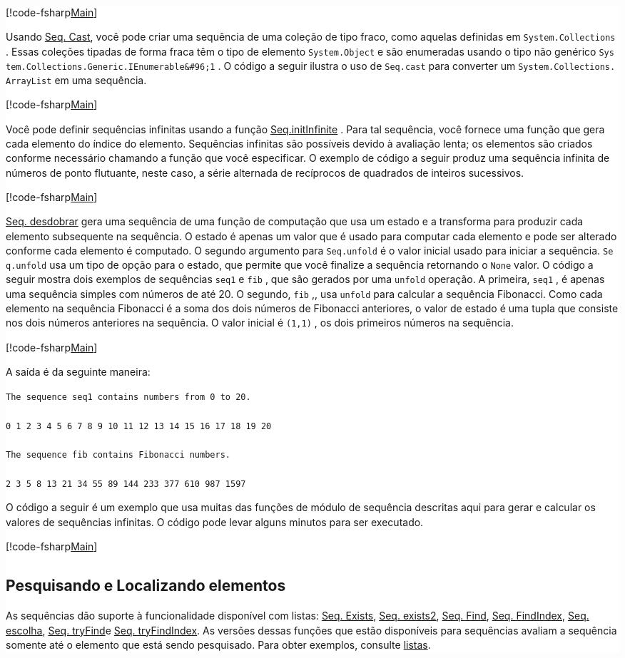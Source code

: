 [!code-fsharp[Main](~/samples/snippets/fsharp/fssequences/snippet11.fs)]

Usando [Seq. Cast](https://fsharp.github.io/fsharp-core-docs/reference/fsharp-collections-seqmodule.html#cast), você pode criar uma sequência de uma coleção de tipo fraco, como aquelas definidas em `System.Collections` . Essas coleções tipadas de forma fraca têm o tipo de elemento `System.Object` e são enumeradas usando o tipo não genérico `System.Collections.Generic.IEnumerable&#96;1` . O código a seguir ilustra o uso de `Seq.cast` para converter um `System.Collections.ArrayList` em uma sequência.

[!code-fsharp[Main](~/samples/snippets/fsharp/fssequences/snippet12.fs)]

Você pode definir sequências infinitas usando a função [Seq.initInfinite](https://fsharp.github.io/fsharp-core-docs/reference/fsharp-collections-seqmodule.html#initInfinite) . Para tal sequência, você fornece uma função que gera cada elemento do índice do elemento. Sequências infinitas são possíveis devido à avaliação lenta; os elementos são criados conforme necessário chamando a função que você especificar. O exemplo de código a seguir produz uma sequência infinita de números de ponto flutuante, neste caso, a série alternada de recíprocos de quadrados de inteiros sucessivos.

[!code-fsharp[Main](~/samples/snippets/fsharp/fssequences/snippet13.fs)]

[Seq. desdobrar](https://fsharp.github.io/fsharp-core-docs/reference/fsharp-collections-seqmodule.html#unfold) gera uma sequência de uma função de computação que usa um estado e a transforma para produzir cada elemento subsequente na sequência. O estado é apenas um valor que é usado para computar cada elemento e pode ser alterado conforme cada elemento é computado. O segundo argumento para `Seq.unfold` é o valor inicial usado para iniciar a sequência. `Seq.unfold` usa um tipo de opção para o estado, que permite que você finalize a sequência retornando o `None` valor. O código a seguir mostra dois exemplos de sequências `seq1` e `fib` , que são gerados por uma `unfold` operação. A primeira, `seq1` , é apenas uma sequência simples com números de até 20. O segundo, `fib` ,, usa `unfold` para calcular a sequência Fibonacci. Como cada elemento na sequência Fibonacci é a soma dos dois números de Fibonacci anteriores, o valor de estado é uma tupla que consiste nos dois números anteriores na sequência. O valor inicial é `(1,1)` , os dois primeiros números na sequência.

[!code-fsharp[Main](~/samples/snippets/fsharp/fssequences/snippet14.fs)]

A saída é da seguinte maneira:

```console
The sequence seq1 contains numbers from 0 to 20.

0 1 2 3 4 5 6 7 8 9 10 11 12 13 14 15 16 17 18 19 20

The sequence fib contains Fibonacci numbers.

2 3 5 8 13 21 34 55 89 144 233 377 610 987 1597
```

O código a seguir é um exemplo que usa muitas das funções de módulo de sequência descritas aqui para gerar e calcular os valores de sequências infinitas. O código pode levar alguns minutos para ser executado.

[!code-fsharp[Main](~/samples/snippets/fsharp/fssequences/snippet15.fs)]

## <a name="searching-and-finding-elements"></a>Pesquisando e Localizando elementos

As sequências dão suporte à funcionalidade disponível com listas: [Seq. Exists](https://fsharp.github.io/fsharp-core-docs/reference/fsharp-collections-seqmodule.html#exists), [Seq. exists2](https://fsharp.github.io/fsharp-core-docs/reference/fsharp-collections-seqmodule.html#exists), [Seq. Find](https://fsharp.github.io/fsharp-core-docs/reference/fsharp-collections-seqmodule.html#find), [Seq. FindIndex](https://fsharp.github.io/fsharp-core-docs/reference/fsharp-collections-seqmodule.html#findIndex), [Seq. escolha](https://fsharp.github.io/fsharp-core-docs/reference/fsharp-collections-seqmodule.html#pick), [Seq. tryFind](https://fsharp.github.io/fsharp-core-docs/reference/fsharp-collections-seqmodule.html#tryFind)e [Seq. tryFindIndex](https://fsharp.github.io/fsharp-core-docs/reference/fsharp-collections-seqmodule.html#tryFindIndex). As versões dessas funções que estão disponíveis para sequências avaliam a sequência somente até o elemento que está sendo pesquisado. Para obter exemplos, consulte [listas](lists.md).

